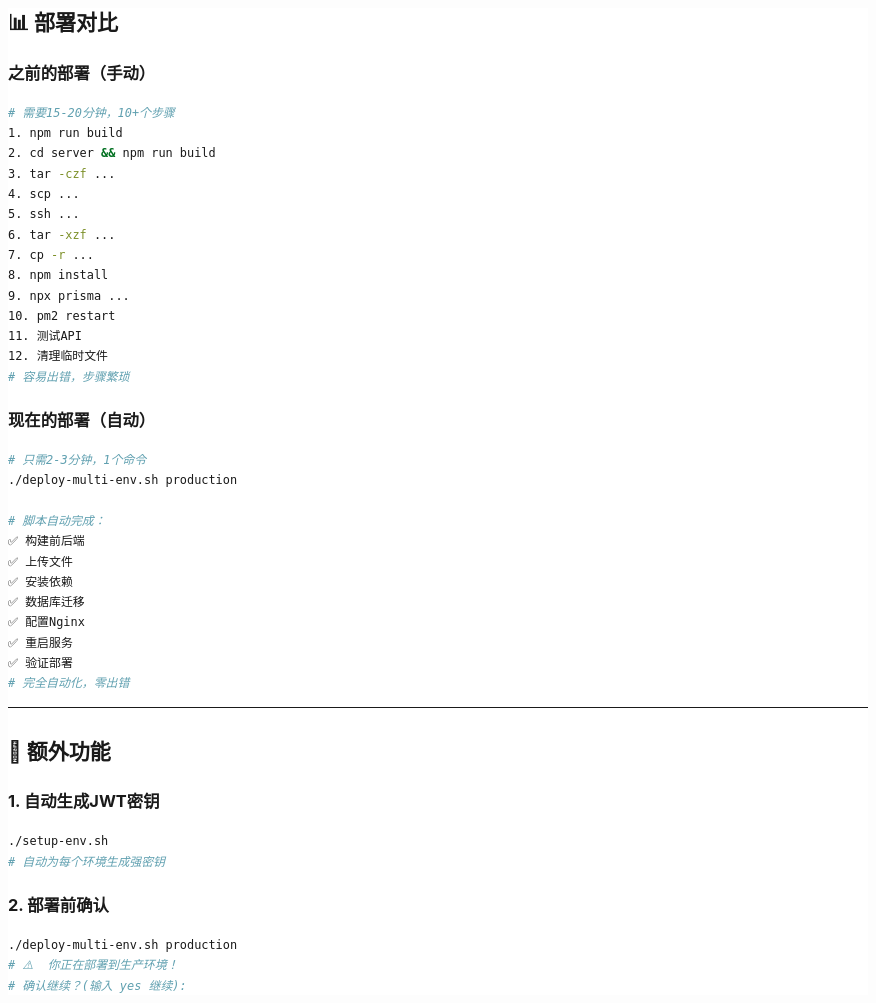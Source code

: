 
## 📊 部署对比

### 之前的部署（手动）

```bash
# 需要15-20分钟，10+个步骤
1. npm run build
2. cd server && npm run build
3. tar -czf ...
4. scp ...
5. ssh ...
6. tar -xzf ...
7. cp -r ...
8. npm install
9. npx prisma ...
10. pm2 restart
11. 测试API
12. 清理临时文件
# 容易出错，步骤繁琐
```

### 现在的部署（自动）

```bash
# 只需2-3分钟，1个命令
./deploy-multi-env.sh production

# 脚本自动完成：
✅ 构建前后端
✅ 上传文件
✅ 安装依赖
✅ 数据库迁移
✅ 配置Nginx
✅ 重启服务
✅ 验证部署
# 完全自动化，零出错
```

---

## 🎁 额外功能

### 1. 自动生成JWT密钥
```bash
./setup-env.sh
# 自动为每个环境生成强密钥
```

### 2. 部署前确认
```bash
./deploy-multi-env.sh production
# ⚠️  你正在部署到生产环境！
# 确认继续？(输入 yes 继续):
```
